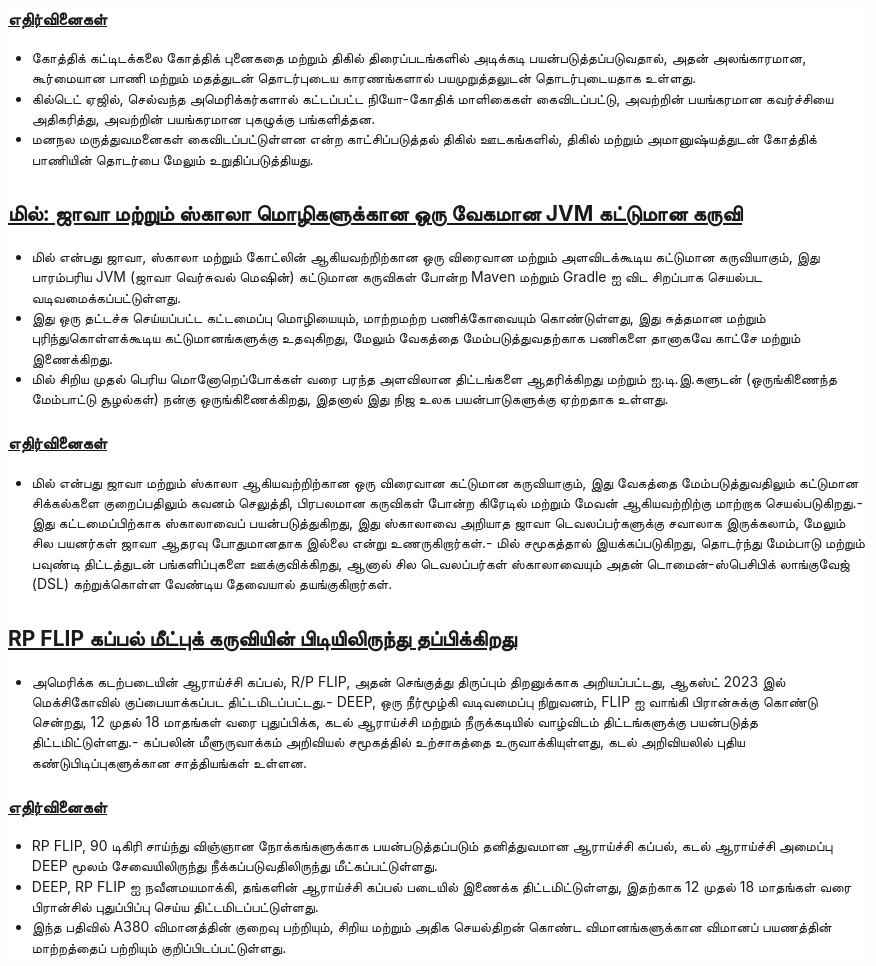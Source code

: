 ### [எதிர்வினைகள்](https://news.ycombinator.com/item?id=41969753)

- கோத்திக் கட்டிடக்கலை கோத்திக் புனைகதை மற்றும் திகில் திரைப்படங்களில் அடிக்கடி பயன்படுத்தப்படுவதால், அதன் அலங்காரமான, கூர்மையான பாணி மற்றும் மதத்துடன் தொடர்புடைய காரணங்களால் பயமுறுத்தலுடன் தொடர்புடையதாக உள்ளது.
- கில்டெட் ஏஜில், செல்வந்த அமெரிக்கர்களால் கட்டப்பட்ட நியோ-கோதிக் மாளிகைகள் கைவிடப்பட்டு, அவற்றின் பயங்கரமான கவர்ச்சியை அதிகரித்து, அவற்றின் பயங்கரமான புகழுக்கு பங்களித்தன.
- மனநல மருத்துவமனைகள் கைவிடப்பட்டுள்ளன என்ற காட்சிப்படுத்தல் திகில் ஊடகங்களில், திகில் மற்றும் அமானுஷ்யத்துடன் கோத்திக் பாணியின் தொடர்பை மேலும் உறுதிப்படுத்தியது.

## [மில்: ஜாவா மற்றும் ஸ்காலா மொழிகளுக்கான ஒரு வேகமான JVM கட்டுமான கருவி](https://mill-build.org/)

- மில் என்பது ஜாவா, ஸ்காலா மற்றும் கோட்லின் ஆகியவற்றிற்கான ஒரு விரைவான மற்றும் அளவிடக்கூடிய கட்டுமான கருவியாகும், இது பாரம்பரிய JVM (ஜாவா வெர்சுவல் மெஷின்) கட்டுமான கருவிகள் போன்ற Maven மற்றும் Gradle ஐ விட சிறப்பாக செயல்பட வடிவமைக்கப்பட்டுள்ளது.
- இது ஒரு தட்டச்சு செய்யப்பட்ட கட்டமைப்பு மொழியையும், மாற்றமற்ற பணிக்கோவையும் கொண்டுள்ளது, இது சுத்தமான மற்றும் புரிந்துகொள்ளக்கூடிய கட்டுமானங்களுக்கு உதவுகிறது, மேலும் வேகத்தை மேம்படுத்துவதற்காக பணிகளை தானாகவே காட்சே மற்றும் இணைக்கிறது.
- மில் சிறிய முதல் பெரிய மொனோறெப்போக்கள் வரை பரந்த அளவிலான திட்டங்களை ஆதரிக்கிறது மற்றும் ஐ.டி.இ.களுடன் (ஒருங்கிணைந்த மேம்பாட்டு சூழல்கள்) நன்கு ஒருங்கிணைக்கிறது, இதனால் இது நிஜ உலக பயன்பாடுகளுக்கு ஏற்றதாக உள்ளது.

### [எதிர்வினைகள்](https://news.ycombinator.com/item?id=41967734)

- மில் என்பது ஜாவா மற்றும் ஸ்காலா ஆகியவற்றிற்கான ஒரு விரைவான கட்டுமான கருவியாகும், இது வேகத்தை மேம்படுத்துவதிலும் கட்டுமான சிக்கல்களை குறைப்பதிலும் கவனம் செலுத்தி, பிரபலமான கருவிகள் போன்ற கிரேடில் மற்றும் மேவன் ஆகியவற்றிற்கு மாற்றாக செயல்படுகிறது.- இது கட்டமைப்பிற்காக ஸ்காலாவைப் பயன்படுத்துகிறது, இது ஸ்காலாவை அறியாத ஜாவா டெவலப்பர்களுக்கு சவாலாக இருக்கலாம், மேலும் சில பயனர்கள் ஜாவா ஆதரவு போதுமானதாக இல்லை என்று உணருகிறார்கள்.- மில் சமூகத்தால் இயக்கப்படுகிறது, தொடர்ந்து மேம்பாடு மற்றும் பவுண்டி திட்டத்துடன் பங்களிப்புகளை ஊக்குவிக்கிறது, ஆனால் சில டெவலப்பர்கள் ஸ்காலாவையும் அதன் டொமைன்-ஸ்பெசிபிக் லாங்குவேஜ் (DSL) கற்றுக்கொள்ள வேண்டிய தேவையால் தயங்குகிறார்கள்.

## [RP FLIP கப்பல் மீட்புக் கருவியின் பிடியிலிருந்து தப்பிக்கிறது](https://gcaptain.com/saving-rv-flip-from-the-wreckers-clawsand-its-story-is-mind-blowing/)

- அமெரிக்க கடற்படையின் ஆராய்ச்சி கப்பல், R/P FLIP, அதன் செங்குத்து திருப்பும் திறனுக்காக அறியப்பட்டது, ஆகஸ்ட் 2023 இல் மெக்சிகோவில் குப்பையாக்கப்பட திட்டமிடப்பட்டது.- DEEP, ஒரு நீர்மூழ்கி வடிவமைப்பு நிறுவனம், FLIP ஐ வாங்கி பிரான்சுக்கு கொண்டு சென்றது, 12 முதல் 18 மாதங்கள் வரை புதுப்பிக்க, கடல் ஆராய்ச்சி மற்றும் நீருக்கடியில் வாழ்விடம் திட்டங்களுக்கு பயன்படுத்த திட்டமிட்டுள்ளது.- கப்பலின் மீளுருவாக்கம் அறிவியல் சமூகத்தில் உற்சாகத்தை உருவாக்கியுள்ளது, கடல் அறிவியலில் புதிய கண்டுபிடிப்புகளுக்கான சாத்தியங்கள் உள்ளன.

### [எதிர்வினைகள்](https://news.ycombinator.com/item?id=41964882)

- RP FLIP, 90 டிகிரி சாய்ந்து விஞ்ஞான நோக்கங்களுக்காக பயன்படுத்தப்படும் தனித்துவமான ஆராய்ச்சி கப்பல், கடல் ஆராய்ச்சி அமைப்பு DEEP மூலம் சேவையிலிருந்து நீக்கப்படுவதிலிருந்து மீட்கப்பட்டுள்ளது.
- DEEP, RP FLIP ஐ நவீனமயமாக்கி, தங்களின் ஆராய்ச்சி கப்பல் படையில் இணைக்க திட்டமிட்டுள்ளது, இதற்காக 12 முதல் 18 மாதங்கள் வரை பிரான்சில் புதுப்பிப்பு செய்ய திட்டமிடப்பட்டுள்ளது.
- இந்த பதிவில் A380 விமானத்தின் குறைவு பற்றியும், சிறிய மற்றும் அதிக செயல்திறன் கொண்ட விமானங்களுக்கான விமானப் பயணத்தின் மாற்றத்தைப் பற்றியும் குறிப்பிடப்பட்டுள்ளது.
